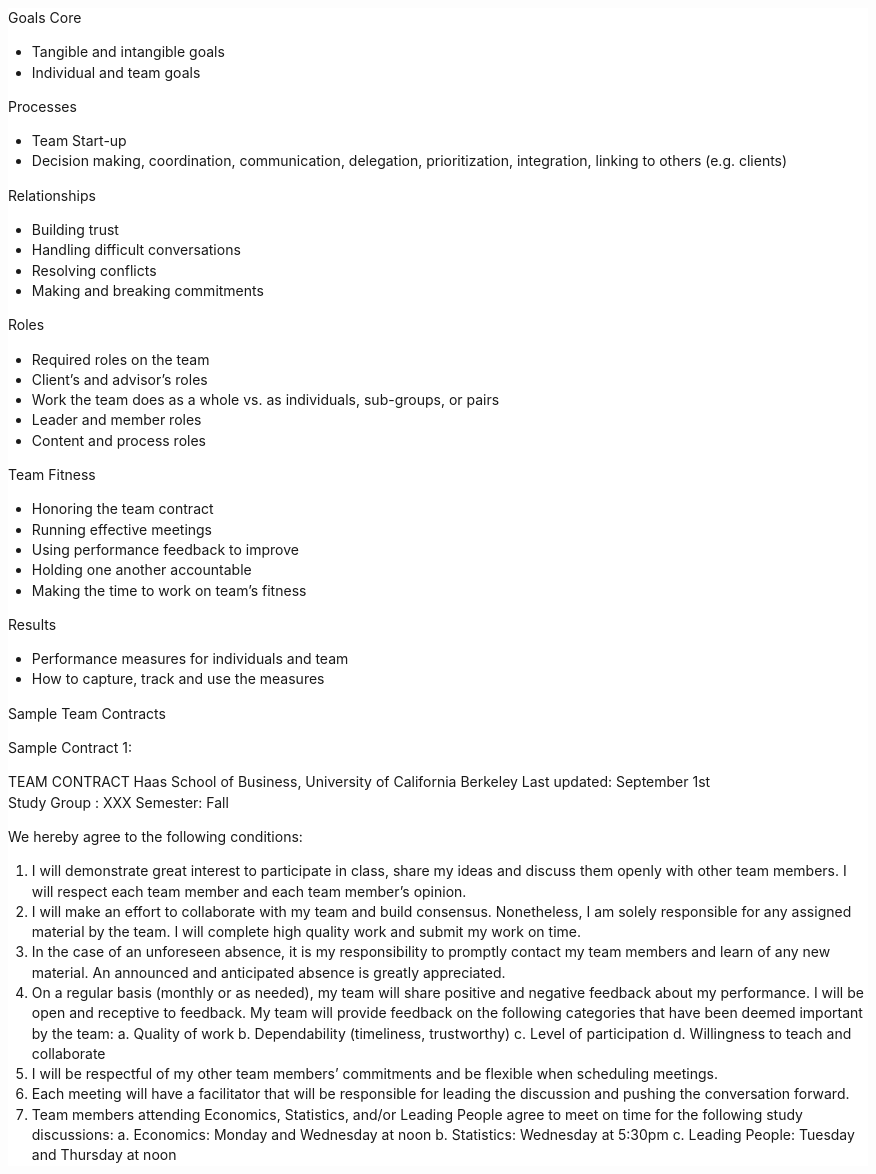 Goals	Core
* Tangible and intangible goals 
* Individual and team goals 

Processes	
* Team Start-up 
* Decision making, coordination, communication, delegation, prioritization, integration, linking to others (e.g. clients)	

Relationships
* Building trust 
* Handling difficult conversations 
* Resolving conflicts 
* Making and breaking commitments  

Roles	
* Required roles on the team  
* Client’s and advisor’s roles 
* Work the team does as a whole vs. as individuals, sub-groups, or pairs 
* Leader and member roles 
* Content and process roles 	

Team Fitness	
* Honoring the team contract 
* Running effective meetings 
* Using performance feedback to improve  
* Holding one another accountable 
* Making the time to work on team’s fitness 

Results
* Performance measures for individuals and team 
* How to capture, track and use the measures
 

Sample Team Contracts 

Sample Contract 1: 

TEAM CONTRACT   	Haas School of Business, University of California Berkeley 
Last updated:   	September 1st  
Study Group :  	XXX 
Semester:  	Fall 

 
We hereby agree to the following conditions: 
1.  I will demonstrate great interest to participate in class, share my ideas and discuss them openly with other team members. I will respect each team member and each team member’s opinion. 
2.  I will make an effort to collaborate with my team and build consensus. Nonetheless, I am solely responsible for any assigned material by the team. I will complete high quality work and submit my work on time. 
3.  In the case of an unforeseen absence, it is my responsibility to promptly contact my team members and learn of any new material. An announced and anticipated absence is greatly appreciated. 
4.  On a regular basis (monthly or as needed), my team will share positive and negative feedback about my performance. I will be open and receptive to feedback.  My team will provide feedback on the following categories that have been deemed important by the team: 
a.  Quality of work 
b.  Dependability (timeliness, trustworthy) 
c.  Level of participation 
d.  Willingness to teach and collaborate 
5.  I will be respectful of my other team members’ commitments and be flexible when scheduling meetings. 
6.  Each meeting will have a facilitator that will be responsible for leading the discussion and pushing the conversation forward. 
7.  Team members attending Economics, Statistics, and/or Leading People agree to meet on time for the following study discussions: 
a.  Economics: Monday and Wednesday at noon 
b.  Statistics: Wednesday at 5:30pm 
c.  Leading People: Tuesday and Thursday at noon 